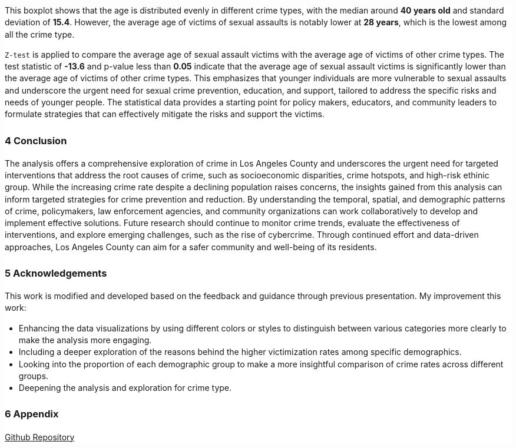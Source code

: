 </div>

This boxplot shows that the age is distributed evenly in different crime types, with the median around **40 years old** and standard deviation of **15.4**. However, the average age of victims of sexual assaults is notably lower at **28 years**, which is the lowest among all the crime type.

`Z-test` is applied to compare the average age of sexual assault victims with the average age of victims of other crime types. The test statistic of **-13.6** and p-value less than **0.05** indicate that the average age of sexual assault victims is significantly lower than the average age of victims of other crime types. This emphasizes that younger individuals are more vulnerable to sexual assaults and underscore the urgent need for sexual crime prevention, education, and support, tailored to address the specific risks and needs of younger people. The statistical data provides a starting point for policy makers, educators, and community leaders to formulate strategies that can effectively mitigate the risks and support the victims.

### **4 Conclusion**

The analysis offers a comprehensive exploration of crime in Los Angeles County and underscores the urgent need for targeted interventions that address the root causes of crime, such as socioeconomic disparities, crime hotspots, and high-risk ethinic group. While the increasing crime rate despite a declining population raises concerns, the insights gained from this analysis can inform targeted strategies for crime prevention and reduction. By understanding the temporal, spatial, and demographic patterns of crime, policymakers, law enforcement agencies, and community organizations can work collaboratively to develop and implement effective solutions. Future research should continue to monitor crime trends, evaluate the effectiveness of interventions, and explore emerging challenges, such as the rise of cybercrime. Through continued effort and data-driven approaches, Los Angeles County can aim for a safer community and well-being of its residents.

### **5 Acknowledgements**

This work is modified and developed based on the feedback and guidance through previous presentation. My improvement this work: 
- Enhancing the data visualizations by using different colors or styles to distinguish between various categories more clearly to make the analysis more engaging.
- Including a deeper exploration of the reasons behind the higher victimization rates among specific demographics.
- Looking into the proportion of each demographic group to make a more insightful comparison of crime rates across different groups.
- Deepening the analysis and exploration for crime type.

### **6 Appendix**
[Github Repository](https://github.com/eufouria/crime-analysis-la)
